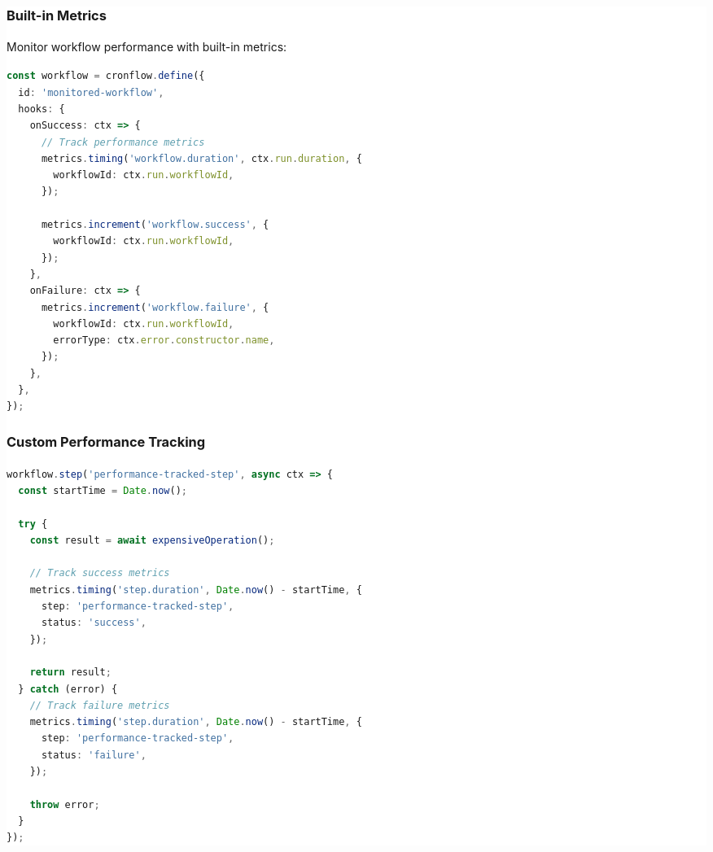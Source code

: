 ### Built-in Metrics

Monitor workflow performance with built-in metrics:

```typescript
const workflow = cronflow.define({
  id: 'monitored-workflow',
  hooks: {
    onSuccess: ctx => {
      // Track performance metrics
      metrics.timing('workflow.duration', ctx.run.duration, {
        workflowId: ctx.run.workflowId,
      });

      metrics.increment('workflow.success', {
        workflowId: ctx.run.workflowId,
      });
    },
    onFailure: ctx => {
      metrics.increment('workflow.failure', {
        workflowId: ctx.run.workflowId,
        errorType: ctx.error.constructor.name,
      });
    },
  },
});
```

### Custom Performance Tracking

```typescript
workflow.step('performance-tracked-step', async ctx => {
  const startTime = Date.now();

  try {
    const result = await expensiveOperation();

    // Track success metrics
    metrics.timing('step.duration', Date.now() - startTime, {
      step: 'performance-tracked-step',
      status: 'success',
    });

    return result;
  } catch (error) {
    // Track failure metrics
    metrics.timing('step.duration', Date.now() - startTime, {
      step: 'performance-tracked-step',
      status: 'failure',
    });

    throw error;
  }
});
```
